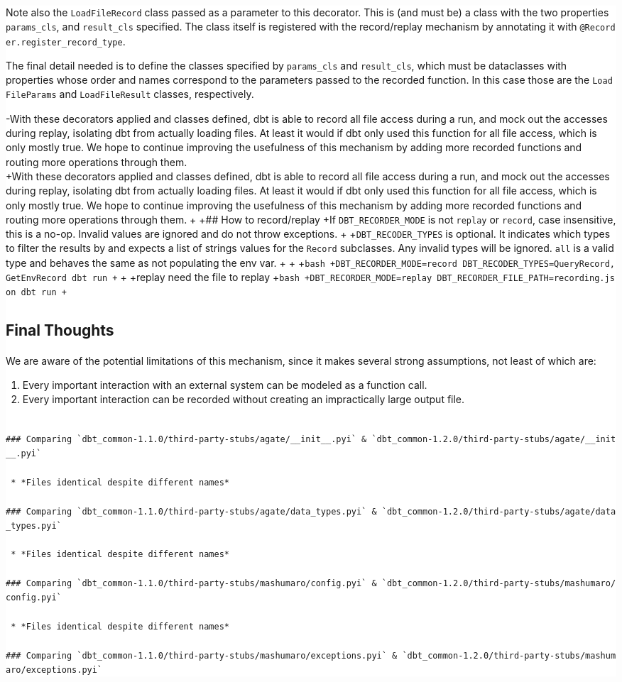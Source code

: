  Note also the `LoadFileRecord` class passed as a parameter to this decorator. This is (and must be) a class with the two properties `params_cls`, and `result_cls` specified. The class itself is registered with the record/replay mechanism by annotating it with `@Recorder.register_record_type`.  
   
 The final detail needed is to define the classes specified by `params_cls` and `result_cls`, which must be dataclasses with properties whose order and names correspond to the parameters passed to the recorded function. In this case those are the `LoadFileParams` and `LoadFileResult` classes, respectively.
 
-With these decorators applied and classes defined, dbt is able to record all file access during a run, and mock out the accesses during replay, isolating dbt from actually loading files. At least it would if dbt only used this function for all file access, which is only mostly true. We hope to continue improving the usefulness of this mechanism by adding more recorded functions and routing more operations through them.  
+With these decorators applied and classes defined, dbt is able to record all file access during a run, and mock out the accesses during replay, isolating dbt from actually loading files. At least it would if dbt only used this function for all file access, which is only mostly true. We hope to continue improving the usefulness of this mechanism by adding more recorded functions and routing more operations through them.
+
+## How to record/replay
+If `DBT_RECORDER_MODE` is not `replay` or `record`, case insensitive, this is a no-op.  Invalid values are ignored and do not throw exceptions.
+
+`DBT_RECODER_TYPES` is optional.  It indicates which types to filter the results by and expects a list of strings values for the `Record` subclasses.  Any invalid types will be ignored.  `all` is a valid type and behaves the same as not populating the env var.
+
+
+```bash
+DBT_RECORDER_MODE=record DBT_RECODER_TYPES=QueryRecord,GetEnvRecord dbt run
+```
+
+replay need the file to replay
+```bash
+DBT_RECORDER_MODE=replay DBT_RECORDER_FILE_PATH=recording.json dbt run
+```
 
 ## Final Thoughts
   
 We are aware of the potential limitations of this mechanism, since it makes several strong assumptions, not least of which are:
   
 1. Every important interaction with an external system can be modeled as a function call.  
 2. Every important interaction can be recorded without creating an impractically large output file.
```

### Comparing `dbt_common-1.1.0/third-party-stubs/agate/__init__.pyi` & `dbt_common-1.2.0/third-party-stubs/agate/__init__.pyi`

 * *Files identical despite different names*

### Comparing `dbt_common-1.1.0/third-party-stubs/agate/data_types.pyi` & `dbt_common-1.2.0/third-party-stubs/agate/data_types.pyi`

 * *Files identical despite different names*

### Comparing `dbt_common-1.1.0/third-party-stubs/mashumaro/config.pyi` & `dbt_common-1.2.0/third-party-stubs/mashumaro/config.pyi`

 * *Files identical despite different names*

### Comparing `dbt_common-1.1.0/third-party-stubs/mashumaro/exceptions.pyi` & `dbt_common-1.2.0/third-party-stubs/mashumaro/exceptions.pyi`

```